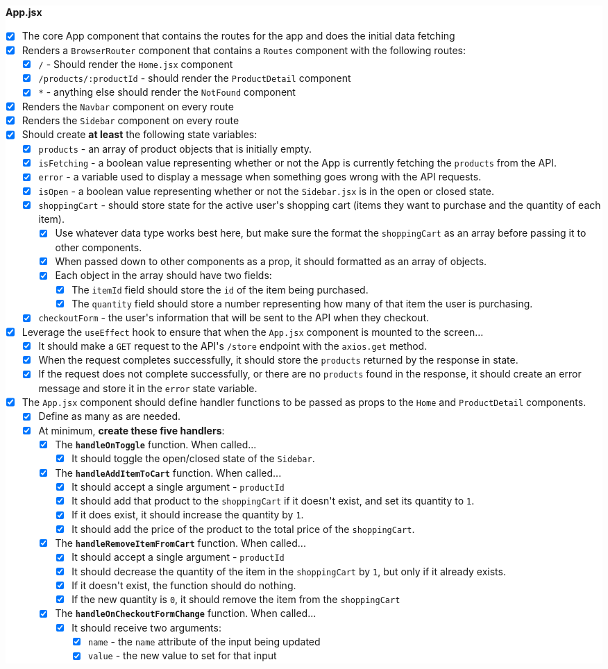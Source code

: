 **App.jsx**

- [X] The core App component that contains the routes for the app and does the initial data fetching
- [X] Renders a `BrowserRouter` component that contains a `Routes` component with the following routes:
    - [X] `/` - Should render the `Home.jsx` component
    - [X] `/products/:productId` - should render the `ProductDetail` component
    - [X] `*` - anything else should render the `NotFound` component
- [X] Renders the `Navbar` component on every route
- [X] Renders the `Sidebar` component on every route
- [X] Should create **at least** the following state variables:
    - [X] `products` - an array of product objects that is initially empty.
    - [X] `isFetching` - a boolean value representing whether or not the App is currently fetching the `products` from
      the API.
    - [X] `error` - a variable used to display a message when something goes wrong with the API requests.
    - [X] `isOpen` - a boolean value representing whether or not the `Sidebar.jsx` is in the open or closed state.
    - [X] `shoppingCart` - should store state for the active user's shopping cart (items they want to purchase and the
      quantity of each item).
        - [X] Use whatever data type works best here, but make sure the format the `shoppingCart` as an array before
          passing it to other components.
        - [X] When passed down to other components as a prop, it should formatted as an array of objects.
        - [X] Each object in the array should have two fields:
            - [X] The `itemId` field should store the `id` of the item being purchased.
            - [X] The `quantity` field should store a number representing how many of that item the user is purchasing.
    - [X] `checkoutForm` - the user's information that will be sent to the API when they checkout.
- [X] Leverage the `useEffect` hook to ensure that when the `App.jsx` component is mounted to the screen...
    - [X] It should make a `GET` request to the API's `/store` endpoint with the `axios.get` method.
    - [X] When the request completes successfully, it should store the `products` returned by the response in state.
    - [X] If the request does not complete successfully, or there are no `products` found in the response,
      it should create an error message and store it in the `error` state variable.
- [X] The `App.jsx` component should define handler functions to be passed as props to the `Home` and `ProductDetail`
  components.
    - [X] Define as many as are needed.
    - [X] At minimum, **create these five handlers**:
        - [X] The **`handleOnToggle`** function. When called...
            - [X] It should toggle the open/closed state of the `Sidebar`.
        - [X] The **`handleAddItemToCart`** function. When called...
            - [X] It should accept a single argument - `productId`
            - [X] It should add that product to the `shoppingCart` if it doesn't exist, and set its quantity to `1`.
            - [X] If it does exist, it should increase the quantity by `1`.
            - [X] It should add the price of the product to the total price of the `shoppingCart`.
        - [X] The **`handleRemoveItemFromCart`** function. When called...
            - [X] It should accept a single argument - `productId`
            - [X] It should decrease the quantity of the item in the `shoppingCart` by `1`, but only if it already
              exists.
            - [X] If it doesn't exist, the function should do nothing.
            - [X] If the new quantity is `0`, it should remove the item from the `shoppingCart`
        - [X] The **`handleOnCheckoutFormChange`** function. When called...
            - [X] It should receive two arguments:
                - [X] `name` - the `name` attribute of the input being updated
                - [X] `value` - the new value to set for that input